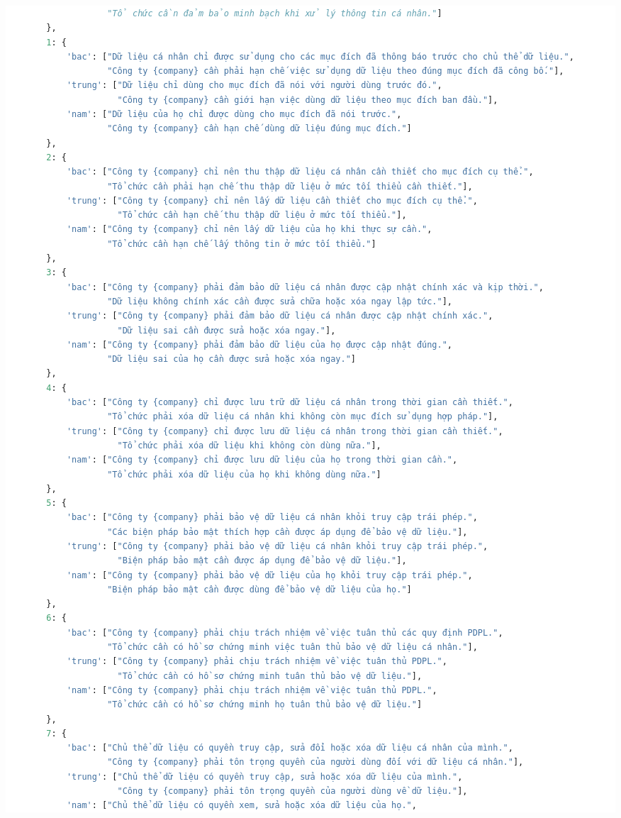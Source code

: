 ```python
                    "Tổ chức cần đảm bảo minh bạch khi xử lý thông tin cá nhân."]
        },
        1: {
            'bac': ["Dữ liệu cá nhân chỉ được sử dụng cho các mục đích đã thông báo trước cho chủ thể dữ liệu.",
                    "Công ty {company} cần phải hạn chế việc sử dụng dữ liệu theo đúng mục đích đã công bố."],
            'trung': ["Dữ liệu chỉ dùng cho mục đích đã nói với người dùng trước đó.",
                      "Công ty {company} cần giới hạn việc dùng dữ liệu theo mục đích ban đầu."],
            'nam': ["Dữ liệu của họ chỉ được dùng cho mục đích đã nói trước.",
                    "Công ty {company} cần hạn chế dùng dữ liệu đúng mục đích."]
        },
        2: {
            'bac': ["Công ty {company} chỉ nên thu thập dữ liệu cá nhân cần thiết cho mục đích cụ thể.",
                    "Tổ chức cần phải hạn chế thu thập dữ liệu ở mức tối thiểu cần thiết."],
            'trung': ["Công ty {company} chỉ nên lấy dữ liệu cần thiết cho mục đích cụ thể.",
                      "Tổ chức cần hạn chế thu thập dữ liệu ở mức tối thiểu."],
            'nam': ["Công ty {company} chỉ nên lấy dữ liệu của họ khi thực sự cần.",
                    "Tổ chức cần hạn chế lấy thông tin ở mức tối thiểu."]
        },
        3: {
            'bac': ["Công ty {company} phải đảm bảo dữ liệu cá nhân được cập nhật chính xác và kịp thời.",
                    "Dữ liệu không chính xác cần được sửa chữa hoặc xóa ngay lập tức."],
            'trung': ["Công ty {company} phải đảm bảo dữ liệu cá nhân được cập nhật chính xác.",
                      "Dữ liệu sai cần được sửa hoặc xóa ngay."],
            'nam': ["Công ty {company} phải đảm bảo dữ liệu của họ được cập nhật đúng.",
                    "Dữ liệu sai của họ cần được sửa hoặc xóa ngay."]
        },
        4: {
            'bac': ["Công ty {company} chỉ được lưu trữ dữ liệu cá nhân trong thời gian cần thiết.",
                    "Tổ chức phải xóa dữ liệu cá nhân khi không còn mục đích sử dụng hợp pháp."],
            'trung': ["Công ty {company} chỉ được lưu dữ liệu cá nhân trong thời gian cần thiết.",
                      "Tổ chức phải xóa dữ liệu khi không còn dùng nữa."],
            'nam': ["Công ty {company} chỉ được lưu dữ liệu của họ trong thời gian cần.",
                    "Tổ chức phải xóa dữ liệu của họ khi không dùng nữa."]
        },
        5: {
            'bac': ["Công ty {company} phải bảo vệ dữ liệu cá nhân khỏi truy cập trái phép.",
                    "Các biện pháp bảo mật thích hợp cần được áp dụng để bảo vệ dữ liệu."],
            'trung': ["Công ty {company} phải bảo vệ dữ liệu cá nhân khỏi truy cập trái phép.",
                      "Biện pháp bảo mật cần được áp dụng để bảo vệ dữ liệu."],
            'nam': ["Công ty {company} phải bảo vệ dữ liệu của họ khỏi truy cập trái phép.",
                    "Biện pháp bảo mật cần được dùng để bảo vệ dữ liệu của họ."]
        },
        6: {
            'bac': ["Công ty {company} phải chịu trách nhiệm về việc tuân thủ các quy định PDPL.",
                    "Tổ chức cần có hồ sơ chứng minh việc tuân thủ bảo vệ dữ liệu cá nhân."],
            'trung': ["Công ty {company} phải chịu trách nhiệm về việc tuân thủ PDPL.",
                      "Tổ chức cần có hồ sơ chứng minh tuân thủ bảo vệ dữ liệu."],
            'nam': ["Công ty {company} phải chịu trách nhiệm về việc tuân thủ PDPL.",
                    "Tổ chức cần có hồ sơ chứng minh họ tuân thủ bảo vệ dữ liệu."]
        },
        7: {
            'bac': ["Chủ thể dữ liệu có quyền truy cập, sửa đổi hoặc xóa dữ liệu cá nhân của mình.",
                    "Công ty {company} phải tôn trọng quyền của người dùng đối với dữ liệu cá nhân."],
            'trung': ["Chủ thể dữ liệu có quyền truy cập, sửa hoặc xóa dữ liệu của mình.",
                      "Công ty {company} phải tôn trọng quyền của người dùng về dữ liệu."],
            'nam': ["Chủ thể dữ liệu có quyền xem, sửa hoặc xóa dữ liệu của họ.",
```